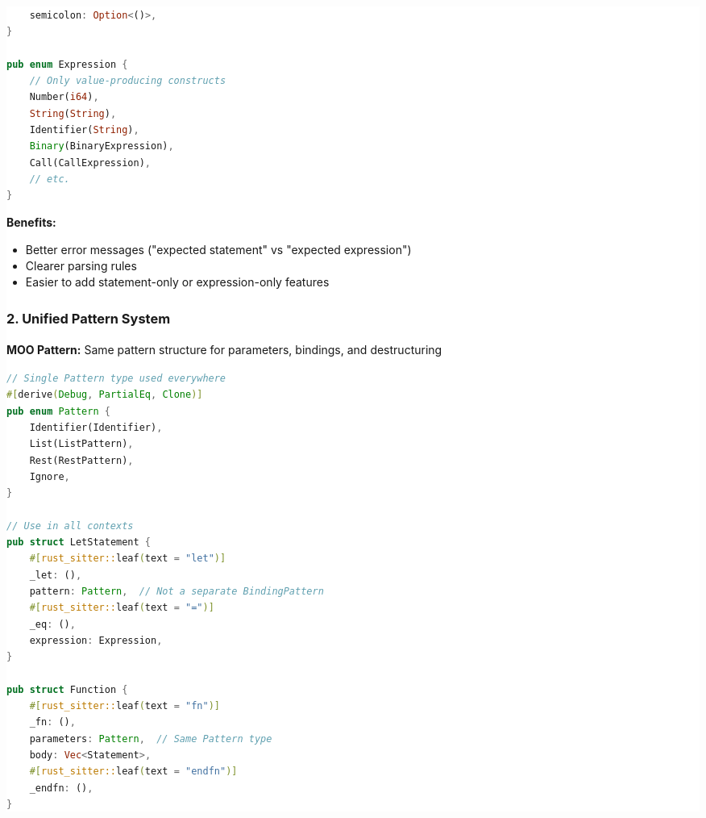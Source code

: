 ```rust
    semicolon: Option<()>,
}

pub enum Expression {
    // Only value-producing constructs
    Number(i64),
    String(String),
    Identifier(String),
    Binary(BinaryExpression),
    Call(CallExpression),
    // etc.
}
```

**Benefits:**

- Better error messages ("expected statement" vs "expected expression")
- Clearer parsing rules
- Easier to add statement-only or expression-only features

### 2. Unified Pattern System

**MOO Pattern:** Same pattern structure for parameters, bindings, and
destructuring

```rust
// Single Pattern type used everywhere
#[derive(Debug, PartialEq, Clone)]
pub enum Pattern {
    Identifier(Identifier),
    List(ListPattern),
    Rest(RestPattern),
    Ignore,
}

// Use in all contexts
pub struct LetStatement {
    #[rust_sitter::leaf(text = "let")]
    _let: (),
    pattern: Pattern,  // Not a separate BindingPattern
    #[rust_sitter::leaf(text = "=")]
    _eq: (),
    expression: Expression,
}

pub struct Function {
    #[rust_sitter::leaf(text = "fn")]
    _fn: (),
    parameters: Pattern,  // Same Pattern type
    body: Vec<Statement>,
    #[rust_sitter::leaf(text = "endfn")]
    _endfn: (),
}
```
